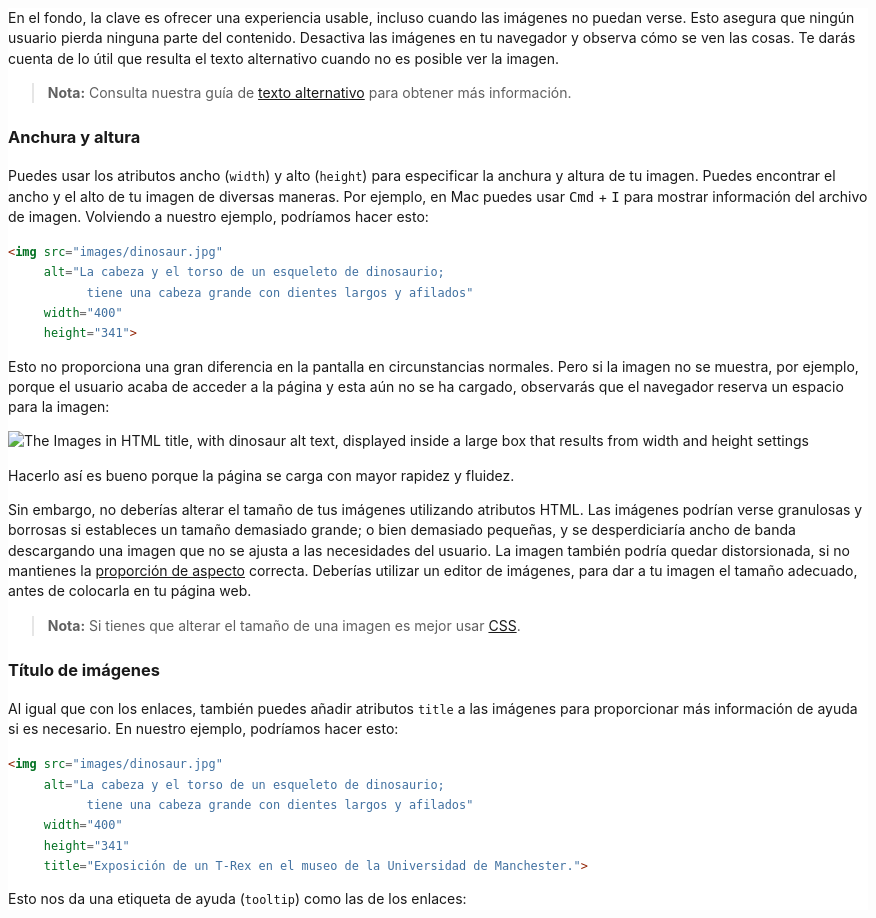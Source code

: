 En el fondo, la clave es ofrecer una experiencia usable, incluso cuando las imágenes no puedan verse. Esto asegura que ningún usuario pierda ninguna parte del contenido. Desactiva las imágenes en tu navegador y observa cómo se ven las cosas. Te darás cuenta de lo útil que resulta el texto alternativo cuando no es posible ver la imagen.

> **Nota:** Consulta nuestra guía de [texto alternativo](/es/docs/Learn/Accessibility/HTML#Alternativas_de_texto) para obtener más información.

### Anchura y altura

Puedes usar los atributos ancho (`width`) y alto (`height`) para especificar la anchura y altura de tu imagen. Puedes encontrar el ancho y el alto de tu imagen de diversas maneras. Por ejemplo, en Mac puedes usar <kbd>Cmd</kbd> + <kbd>I</kbd> para mostrar información del archivo de imagen. Volviendo a nuestro ejemplo, podríamos hacer esto:

```html
<img src="images/dinosaur.jpg"
     alt="La cabeza y el torso de un esqueleto de dinosaurio;
           tiene una cabeza grande con dientes largos y afilados"
     width="400"
     height="341">
```

Esto no proporciona una gran diferencia en la pantalla en circunstancias normales. Pero si la imagen no se muestra, por ejemplo, porque el usuario acaba de acceder a la página y esta aún no se ha cargado, observarás que el navegador reserva un espacio para la imagen:

![The Images in HTML title, with dinosaur alt text, displayed inside a large box that results from width and height settings](alt-text-with-width-height.png)

Hacerlo así es bueno porque la página se carga con mayor rapidez y fluidez.

Sin embargo, no deberías alterar el tamaño de tus imágenes utilizando atributos HTML. Las imágenes podrían verse granulosas y borrosas si estableces un tamaño demasiado grande; o bien demasiado pequeñas, y se desperdiciaría ancho de banda descargando una imagen que no se ajusta a las necesidades del usuario. La imagen también podría quedar distorsionada, si no mantienes la [proporción de aspecto](https://es.wikipedia.org/wiki/Relaci%C3%B3n_de_aspecto) correcta. Deberías utilizar un editor de imágenes, para dar a tu imagen el tamaño adecuado, antes de colocarla en tu página web.

> **Nota:** Si tienes que alterar el tamaño de una imagen es mejor usar [CSS](/es/docs/Learn/CSS).

### Título de imágenes

Al igual que con los enlaces, también puedes añadir atributos `title` a las imágenes para proporcionar más información de ayuda si es necesario. En nuestro ejemplo, podríamos hacer esto:

```html
<img src="images/dinosaur.jpg"
     alt="La cabeza y el torso de un esqueleto de dinosaurio;
           tiene una cabeza grande con dientes largos y afilados"
     width="400"
     height="341"
     title="Exposición de un T-Rex en el museo de la Universidad de Manchester.">
```

Esto nos da una etiqueta de ayuda (`tooltip`) como las de los enlaces:

